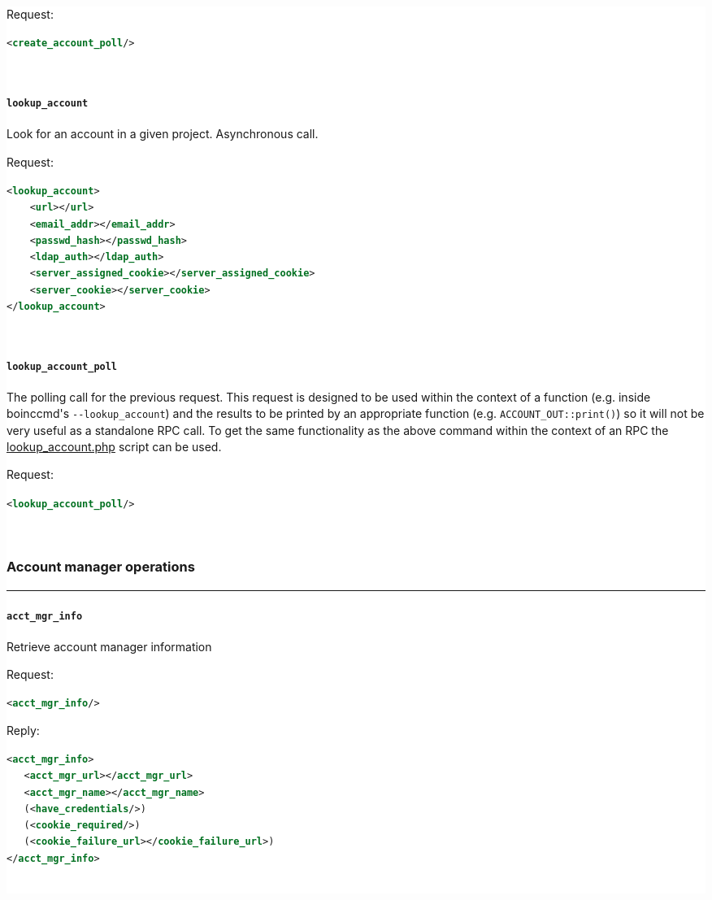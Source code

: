 Request:

```XML
<create_account_poll/>
```

&nbsp;
#### `lookup_account`
Look for an account in a given project. Asynchronous call.

Request:

```XML
<lookup_account>
    <url></url>
    <email_addr></email_addr>
    <passwd_hash></passwd_hash>
    <ldap_auth></ldap_auth>
    <server_assigned_cookie></server_assigned_cookie>
    <server_cookie></server_cookie>
</lookup_account>
```

&nbsp;
#### `lookup_account_poll`
The polling call for the previous request. This request is designed to be used within the context of a function (e.g. inside boinccmd's `--lookup_account`) and the results to be printed by an appropriate function (e.g. `ACCOUNT_OUT::print()`) so it will not be very useful as a standalone RPC call. To get the same functionality as the above command within the context of an RPC the [lookup_account.php](https://boinc.berkeley.edu/trac/wiki/WebRpc) script can be used. 

Request:

```XML
<lookup_account_poll/>
```



&nbsp;

### Account manager operations
---

#### `acct_mgr_info`
Retrieve account manager information

Request:

```XML
<acct_mgr_info/>
``` 

Reply:

```XML
<acct_mgr_info>
   <acct_mgr_url></acct_mgr_url>
   <acct_mgr_name></acct_mgr_name>
   (<have_credentials/>)
   (<cookie_required/>)
   (<cookie_failure_url></cookie_failure_url>)
</acct_mgr_info>
```
&nbsp;
